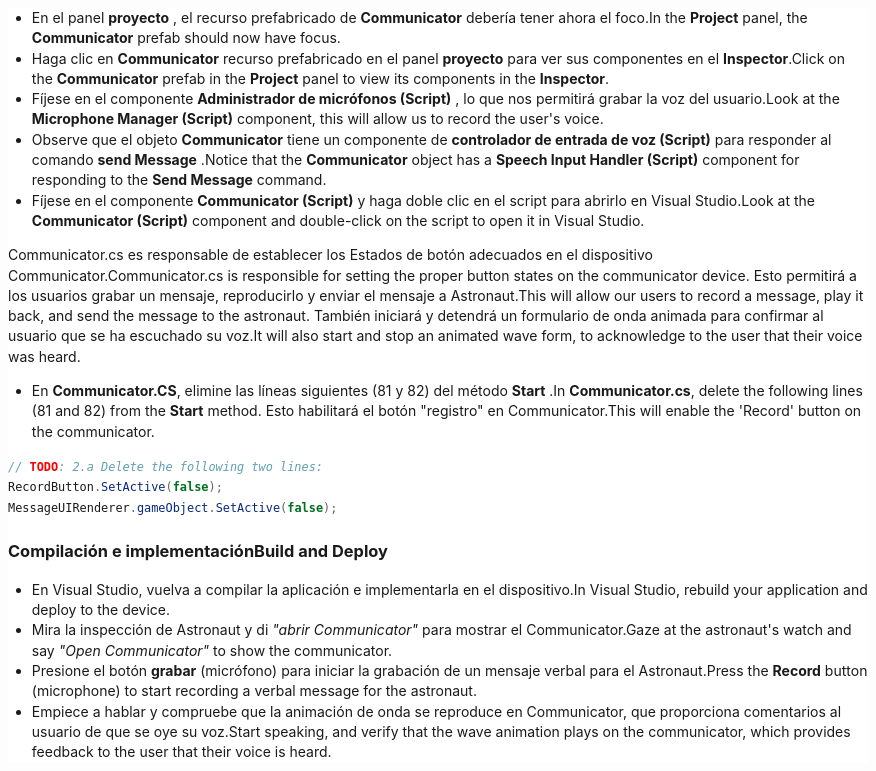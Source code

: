 * <span data-ttu-id="d77d8-265">En el panel **proyecto** , el recurso prefabricado de **Communicator** debería tener ahora el foco.</span><span class="sxs-lookup"><span data-stu-id="d77d8-265">In the **Project** panel, the **Communicator** prefab should now have focus.</span></span>
* <span data-ttu-id="d77d8-266">Haga clic en **Communicator** recurso prefabricado en el panel **proyecto** para ver sus componentes en el **Inspector**.</span><span class="sxs-lookup"><span data-stu-id="d77d8-266">Click on the **Communicator** prefab in the **Project** panel to view its components in the **Inspector**.</span></span>
* <span data-ttu-id="d77d8-267">Fíjese en el componente **Administrador de micrófonos (Script)** , lo que nos permitirá grabar la voz del usuario.</span><span class="sxs-lookup"><span data-stu-id="d77d8-267">Look at the **Microphone Manager (Script)** component, this will allow us to record the user's voice.</span></span>
* <span data-ttu-id="d77d8-268">Observe que el objeto **Communicator** tiene un componente de **controlador de entrada de voz (Script)** para responder al comando **send Message** .</span><span class="sxs-lookup"><span data-stu-id="d77d8-268">Notice that the **Communicator** object has a **Speech Input Handler (Script)** component for responding to the **Send Message** command.</span></span>
* <span data-ttu-id="d77d8-269">Fíjese en el componente **Communicator (Script)** y haga doble clic en el script para abrirlo en Visual Studio.</span><span class="sxs-lookup"><span data-stu-id="d77d8-269">Look at the **Communicator (Script)** component and double-click on the script to open it in Visual Studio.</span></span>

<span data-ttu-id="d77d8-270">Communicator.cs es responsable de establecer los Estados de botón adecuados en el dispositivo Communicator.</span><span class="sxs-lookup"><span data-stu-id="d77d8-270">Communicator.cs is responsible for setting the proper button states on the communicator device.</span></span> <span data-ttu-id="d77d8-271">Esto permitirá a los usuarios grabar un mensaje, reproducirlo y enviar el mensaje a Astronaut.</span><span class="sxs-lookup"><span data-stu-id="d77d8-271">This will allow our users to record a message, play it back, and send the message to the astronaut.</span></span> <span data-ttu-id="d77d8-272">También iniciará y detendrá un formulario de onda animada para confirmar al usuario que se ha escuchado su voz.</span><span class="sxs-lookup"><span data-stu-id="d77d8-272">It will also start and stop an animated wave form, to acknowledge to the user that their voice was heard.</span></span>

* <span data-ttu-id="d77d8-273">En **Communicator.CS**, elimine las líneas siguientes (81 y 82) del método **Start** .</span><span class="sxs-lookup"><span data-stu-id="d77d8-273">In **Communicator.cs**, delete the following lines (81 and 82) from the **Start** method.</span></span> <span data-ttu-id="d77d8-274">Esto habilitará el botón "registro" en Communicator.</span><span class="sxs-lookup"><span data-stu-id="d77d8-274">This will enable the 'Record' button on the communicator.</span></span>

```cs
// TODO: 2.a Delete the following two lines:
RecordButton.SetActive(false);
MessageUIRenderer.gameObject.SetActive(false);
```

### <a name="build-and-deploy"></a><span data-ttu-id="d77d8-275">Compilación e implementación</span><span class="sxs-lookup"><span data-stu-id="d77d8-275">Build and Deploy</span></span>

* <span data-ttu-id="d77d8-276">En Visual Studio, vuelva a compilar la aplicación e implementarla en el dispositivo.</span><span class="sxs-lookup"><span data-stu-id="d77d8-276">In Visual Studio, rebuild your application and deploy to the device.</span></span>
* <span data-ttu-id="d77d8-277">Mira la inspección de Astronaut y di *"abrir Communicator"* para mostrar el Communicator.</span><span class="sxs-lookup"><span data-stu-id="d77d8-277">Gaze at the astronaut's watch and say *"Open Communicator"* to show the communicator.</span></span>
* <span data-ttu-id="d77d8-278">Presione el botón **grabar** (micrófono) para iniciar la grabación de un mensaje verbal para el Astronaut.</span><span class="sxs-lookup"><span data-stu-id="d77d8-278">Press the **Record** button (microphone) to start recording a verbal message for the astronaut.</span></span>
* <span data-ttu-id="d77d8-279">Empiece a hablar y compruebe que la animación de onda se reproduce en Communicator, que proporciona comentarios al usuario de que se oye su voz.</span><span class="sxs-lookup"><span data-stu-id="d77d8-279">Start speaking, and verify that the wave animation plays on the communicator, which provides feedback to the user that their voice is heard.</span></span>